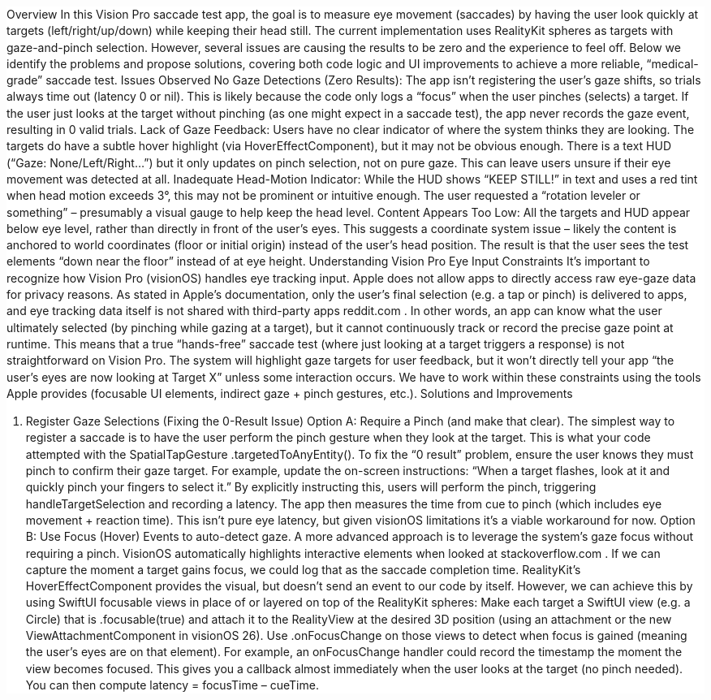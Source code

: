 
Overview
In this Vision Pro saccade test app, the goal is to measure eye movement (saccades) by having the user look quickly at targets (left/right/up/down) while keeping their head still. The current implementation uses RealityKit spheres as targets with gaze-and-pinch selection. However, several issues are causing the results to be zero and the experience to feel off. Below we identify the problems and propose solutions, covering both code logic and UI improvements to achieve a more reliable, “medical-grade” saccade test.
Issues Observed
No Gaze Detections (Zero Results): The app isn’t registering the user’s gaze shifts, so trials always time out (latency 0 or nil). This is likely because the code only logs a “focus” when the user pinches (selects) a target. If the user just looks at the target without pinching (as one might expect in a saccade test), the app never records the gaze event, resulting in 0 valid trials.
Lack of Gaze Feedback: Users have no clear indicator of where the system thinks they are looking. The targets do have a subtle hover highlight (via HoverEffectComponent), but it may not be obvious enough. There is a text HUD (“Gaze: None/Left/Right…”) but it only updates on pinch selection, not on pure gaze. This can leave users unsure if their eye movement was detected at all.
Inadequate Head-Motion Indicator: While the HUD shows “KEEP STILL!” in text and uses a red tint when head motion exceeds 3°, this may not be prominent or intuitive enough. The user requested a “rotation leveler or something” – presumably a visual gauge to help keep the head level.
Content Appears Too Low: All the targets and HUD appear below eye level, rather than directly in front of the user’s eyes. This suggests a coordinate system issue – likely the content is anchored to world coordinates (floor or initial origin) instead of the user’s head position. The result is that the user sees the test elements “down near the floor” instead of at eye height.
Understanding Vision Pro Eye Input Constraints
It’s important to recognize how Vision Pro (visionOS) handles eye tracking input. Apple does not allow apps to directly access raw eye-gaze data for privacy reasons. As stated in Apple’s documentation, only the user’s final selection (e.g. a tap or pinch) is delivered to apps, and eye tracking data itself is not shared with third-party apps
reddit.com
. In other words, an app can know what the user ultimately selected (by pinching while gazing at a target), but it cannot continuously track or record the precise gaze point at runtime. This means that a true “hands-free” saccade test (where just looking at a target triggers a response) is not straightforward on Vision Pro. The system will highlight gaze targets for user feedback, but it won’t directly tell your app “the user’s eyes are now looking at Target X” unless some interaction occurs. We have to work within these constraints using the tools Apple provides (focusable UI elements, indirect gaze + pinch gestures, etc.).
Solutions and Improvements
1. Register Gaze Selections (Fixing the 0-Result Issue)
Option A: Require a Pinch (and make that clear). The simplest way to register a saccade is to have the user perform the pinch gesture when they look at the target. This is what your code attempted with the SpatialTapGesture .targetedToAnyEntity(). To fix the “0 result” problem, ensure the user knows they must pinch to confirm their gaze target. For example, update the on-screen instructions:
“When a target flashes, look at it and quickly pinch your fingers to select it.”
By explicitly instructing this, users will perform the pinch, triggering handleTargetSelection and recording a latency. The app then measures the time from cue to pinch (which includes eye movement + reaction time). This isn’t pure eye latency, but given visionOS limitations it’s a viable workaround for now. Option B: Use Focus (Hover) Events to auto-detect gaze. A more advanced approach is to leverage the system’s gaze focus without requiring a pinch. VisionOS automatically highlights interactive elements when looked at
stackoverflow.com
. If we can capture the moment a target gains focus, we could log that as the saccade completion time. RealityKit’s HoverEffectComponent provides the visual, but doesn’t send an event to our code by itself. However, we can achieve this by using SwiftUI focusable views in place of or layered on top of the RealityKit spheres:
Make each target a SwiftUI view (e.g. a Circle) that is .focusable(true) and attach it to the RealityView at the desired 3D position (using an attachment or the new ViewAttachmentComponent in visionOS 26).
Use .onFocusChange on those views to detect when focus is gained (meaning the user’s eyes are on that element). For example, an onFocusChange handler could record the timestamp the moment the view becomes focused.
This gives you a callback almost immediately when the user looks at the target (no pinch needed). You can then compute latency = focusTime – cueTime.